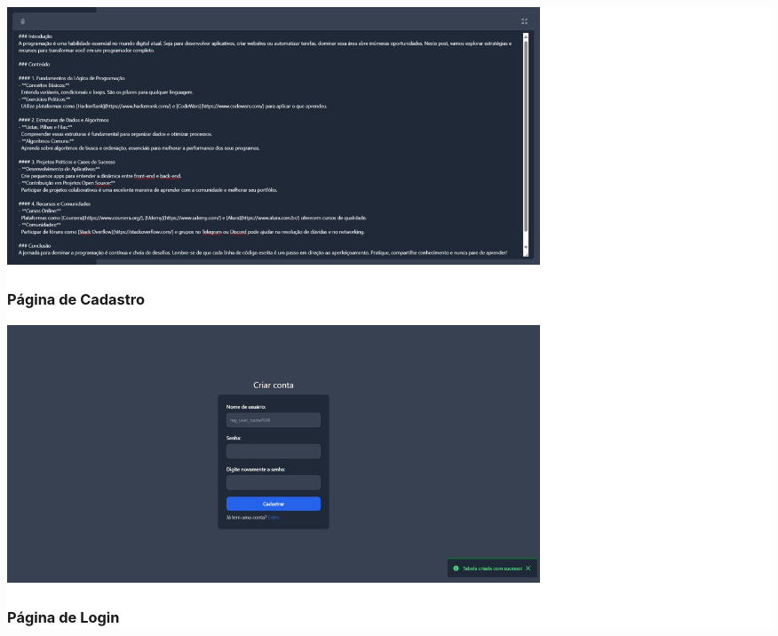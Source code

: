 <img src="./public/screenshot/create_post_textarea.jpeg" alt="Editor de Post" style="width:600px;"/>

### Página de Cadastro
<img src="./public/screenshot/register.jpeg" alt="Página de Cadastro" style="width:600px;"/>

### Página de Login